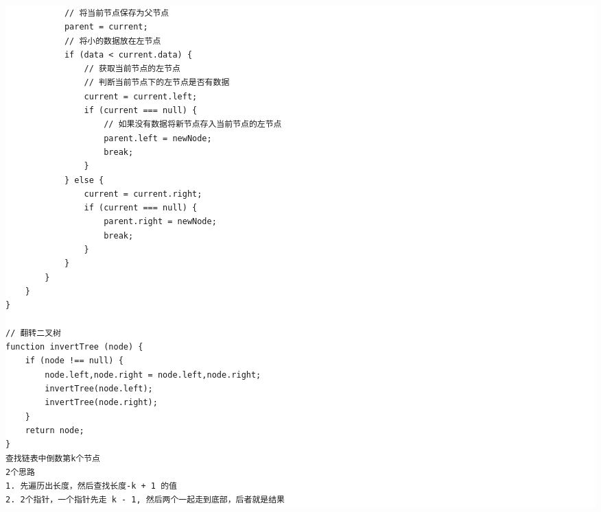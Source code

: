 ```
            // 将当前节点保存为父节点
            parent = current;
            // 将小的数据放在左节点
            if (data < current.data) {
                // 获取当前节点的左节点
                // 判断当前节点下的左节点是否有数据
                current = current.left;
                if (current === null) {
                    // 如果没有数据将新节点存入当前节点的左节点
                    parent.left = newNode;
                    break;
                }
            } else {
                current = current.right;
                if (current === null) {
                    parent.right = newNode;
                    break;
                }
            }
        }
    }
}

// 翻转二叉树
function invertTree (node) {
    if (node !== null) {
        node.left,node.right = node.left,node.right;
        invertTree(node.left);
        invertTree(node.right);
    }
    return node;
}
查找链表中倒数第k个节点
2个思路
1. 先遍历出长度，然后查找长度-k + 1 的值
2. 2个指针，一个指针先走 k - 1, 然后两个一起走到底部，后者就是结果
```



























